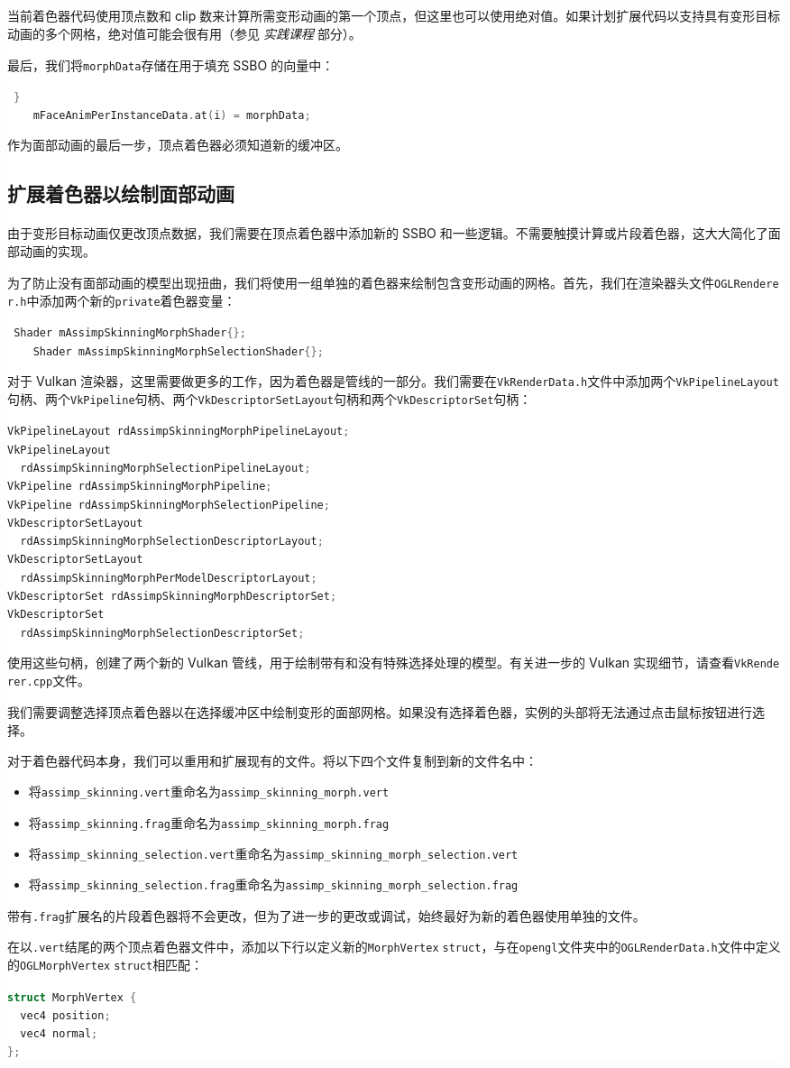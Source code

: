 当前着色器代码使用顶点数和 clip 数来计算所需变形动画的第一个顶点，但这里也可以使用绝对值。如果计划扩展代码以支持具有变形目标动画的多个网格，绝对值可能会很有用（参见 *实践课程* 部分）。

最后，我们将`morphData`存储在用于填充 SSBO 的向量中：

```cpp
 }
    mFaceAnimPerInstanceData.at(i) = morphData; 
```

作为面部动画的最后一步，顶点着色器必须知道新的缓冲区。

## 扩展着色器以绘制面部动画

由于变形目标动画仅更改顶点数据，我们需要在顶点着色器中添加新的 SSBO 和一些逻辑。不需要触摸计算或片段着色器，这大大简化了面部动画的实现。

为了防止没有面部动画的模型出现扭曲，我们将使用一组单独的着色器来绘制包含变形动画的网格。首先，我们在渲染器头文件`OGLRenderer.h`中添加两个新的`private`着色器变量：

```cpp
 Shader mAssimpSkinningMorphShader{};
    Shader mAssimpSkinningMorphSelectionShader{}; 
```

对于 Vulkan 渲染器，这里需要做更多的工作，因为着色器是管线的一部分。我们需要在`VkRenderData.h`文件中添加两个`VkPipelineLayout`句柄、两个`VkPipeline`句柄、两个`VkDescriptorSetLayout`句柄和两个`VkDescriptorSet`句柄：

```cpp
VkPipelineLayout rdAssimpSkinningMorphPipelineLayout;
VkPipelineLayout
  rdAssimpSkinningMorphSelectionPipelineLayout;
VkPipeline rdAssimpSkinningMorphPipeline;
VkPipeline rdAssimpSkinningMorphSelectionPipeline;
VkDescriptorSetLayout
  rdAssimpSkinningMorphSelectionDescriptorLayout;
VkDescriptorSetLayout
  rdAssimpSkinningMorphPerModelDescriptorLayout;
VkDescriptorSet rdAssimpSkinningMorphDescriptorSet;
VkDescriptorSet
  rdAssimpSkinningMorphSelectionDescriptorSet; 
```

使用这些句柄，创建了两个新的 Vulkan 管线，用于绘制带有和没有特殊选择处理的模型。有关进一步的 Vulkan 实现细节，请查看`VkRenderer.cpp`文件。

我们需要调整选择顶点着色器以在选择缓冲区中绘制变形的面部网格。如果没有选择着色器，实例的头部将无法通过点击鼠标按钮进行选择。

对于着色器代码本身，我们可以重用和扩展现有的文件。将以下四个文件复制到新的文件名中：

+   将`assimp_skinning.vert`重命名为`assimp_skinning_morph.vert`

+   将`assimp_skinning.frag`重命名为`assimp_skinning_morph.frag`

+   将`assimp_skinning_selection.vert`重命名为`assimp_skinning_morph_selection.vert`

+   将`assimp_skinning_selection.frag`重命名为`assimp_skinning_morph_selection.frag`

带有`.frag`扩展名的片段着色器将不会更改，但为了进一步的更改或调试，始终最好为新的着色器使用单独的文件。

在以`.vert`结尾的两个顶点着色器文件中，添加以下行以定义新的`MorphVertex` `struct`，与在`opengl`文件夹中的`OGLRenderData.h`文件中定义的`OGLMorphVertex` `struct`相匹配：

```cpp
struct MorphVertex {
  vec4 position;
  vec4 normal;
}; 
```
